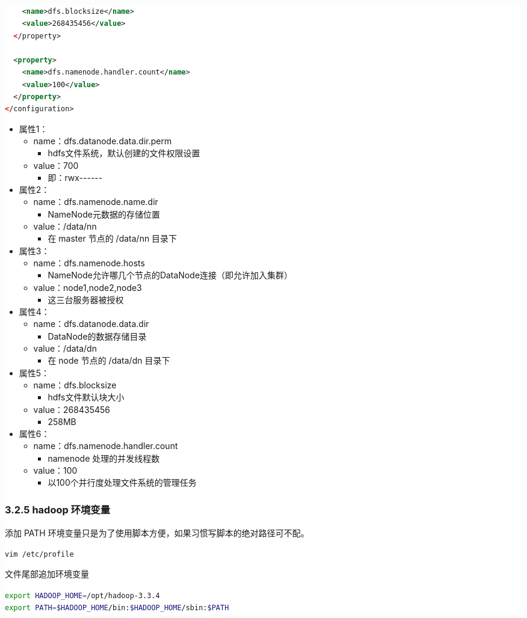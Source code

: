 ```xml
    <name>dfs.blocksize</name>
    <value>268435456</value>
  </property>
    
  <property>
    <name>dfs.namenode.handler.count</name>
    <value>100</value>
  </property>
</configuration> 
```

- 属性1：
  - name：dfs.datanode.data.dir.perm
    - hdfs文件系统，默认创建的文件权限设置
  - value：700
    - 即：rwx------
- 属性2：
  - name：dfs.namenode.name.dir
    - NameNode元数据的存储位置
  - value：/data/nn
    - 在 master 节点的 /data/nn 目录下
- 属性3：
  - name：dfs.namenode.hosts
    - NameNode允许哪几个节点的DataNode连接（即允许加入集群）
  - value：node1,node2,node3
    - 这三台服务器被授权
- 属性4：
  - name：dfs.datanode.data.dir
    - DataNode的数据存储目录
  - value：/data/dn
    - 在 node 节点的 /data/dn 目录下
- 属性5：
  - name：dfs.blocksize
    - hdfs文件默认块大小
  - value：268435456
    - 258MB
- 属性6：
  - name：dfs.namenode.handler.count
    - namenode 处理的并发线程数
  - value：100
    - 以100个并行度处理文件系统的管理任务

### 3.2.5 hadoop 环境变量

添加 PATH 环境变量只是为了使用脚本方便，如果习惯写脚本的绝对路径可不配。

```bash
vim /etc/profile
```

文件尾部追加环境变量

```bash
export HADOOP_HOME=/opt/hadoop-3.3.4
export PATH=$HADOOP_HOME/bin:$HADOOP_HOME/sbin:$PATH
```
